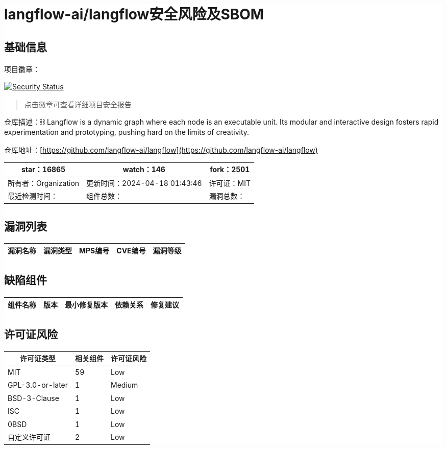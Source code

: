 # langflow-ai/langflow安全风险及SBOM

## 基础信息

项目徽章：

[![Security Status](https://www.murphysec.com/platform3/v31/badge/1780673714823553024.svg)](https://www.murphysec.com/console/report/1777414512122675200/1780673714823553024)

> 点击徽章可查看详细项目安全报告

仓库描述：⛓️ Langflow is a dynamic graph where each node is an executable unit. Its modular and interactive design fosters rapid experimentation and prototyping, pushing hard on the limits of creativity.

仓库地址：[https://github.com/langflow-ai/langflow](https://github.com/langflow-ai/langflow)

| star：16865 | watch：146 | fork：2501 |
| ----------- | -------------- | ------------ |
| 所有者：Organization | 更新时间：2024-04-18 01:43:46 | 许可证：MIT |
| 最近检测时间： | 组件总数： | 漏洞总数： |




## 漏洞列表

| 漏洞名称 | 漏洞类型 | MPS编号 | CVE编号 | 漏洞等级 |
| ------- | ------ | ------- | ------ | ----- |





## 缺陷组件

| 组件名称 | 版本 | 最小修复版本 | 依赖关系 | 修复建议 |
| -------- | ---- | ------------ | -------- | -------- |





## 许可证风险

| 许可证类型 | 相关组件 | 许可证风险 |
| ---------- | -------- | ---------- |
|MIT|59|Low|
|GPL-3.0-or-later|1|Medium|
|BSD-3-Clause|1|Low|
|ISC|1|Low|
|0BSD|1|Low|
|自定义许可证|2|Low|
